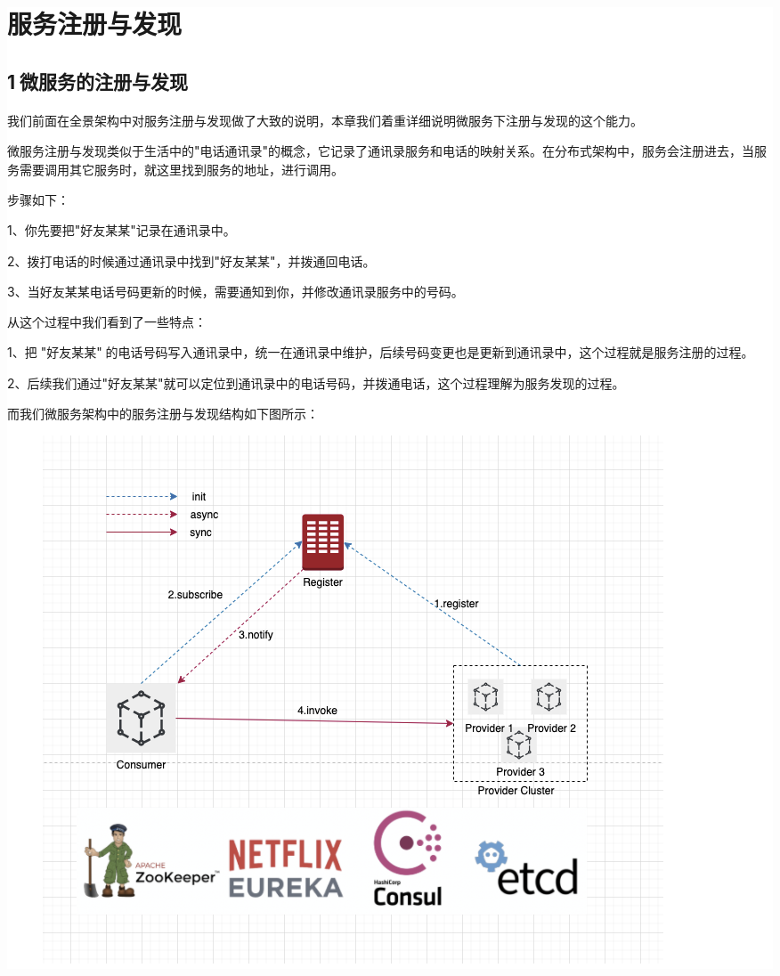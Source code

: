 # 服务注册与发现

## 1 微服务的注册与发现 <a href="#scroller-1" id="scroller-1"></a>

我们前面在全景架构中对服务注册与发现做了大致的说明，本章我们着重详细说明微服务下注册与发现的这个能力。

微服务注册与发现类似于生活中的"电话通讯录"的概念，它记录了通讯录服务和电话的映射关系。在分布式架构中，服务会注册进去，当服务需要调用其它服务时，就这里找到服务的地址，进行调用。

步骤如下：

1、你先要把"好友某某"记录在通讯录中。

2、拨打电话的时候通过通讯录中找到"好友某某"，并拨通回电话。

3、当好友某某电话号码更新的时候，需要通知到你，并修改通讯录服务中的号码。

从这个过程中我们看到了一些特点：

1、把 "好友某某" 的电话号码写入通讯录中，统一在通讯录中维护，后续号码变更也是更新到通讯录中，这个过程就是服务注册的过程。

2、后续我们通过"好友某某"就可以定位到通讯录中的电话号码，并拨通电话，这个过程理解为服务发现的过程。

而我们微服务架构中的服务注册与发现结构如下图所示：

<figure><img src="../.gitbook/assets/image (22).png" alt=""><figcaption></figcaption></figure>
